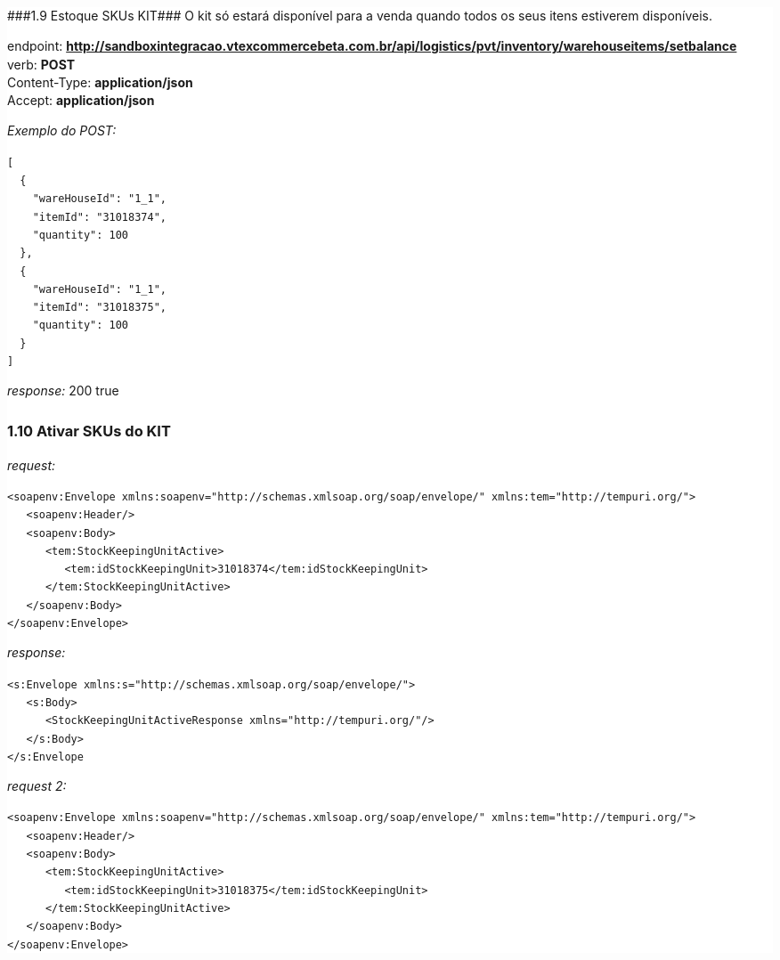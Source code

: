 ###1.9 Estoque SKUs KIT###
O kit só estará disponível para a venda quando todos os seus itens estiverem disponíveis.

endpoint: **http://sandboxintegracao.vtexcommercebeta.com.br/api/logistics/pvt/inventory/warehouseitems/setbalance**    
verb: **POST**    
Content-Type: **application/json**    
Accept: **application/json**    


*Exemplo do POST:* 

	[
	  {
	    "wareHouseId": "1_1",
	    "itemId": "31018374",
	    "quantity": 100
	  },
	  {
	    "wareHouseId": "1_1",
	    "itemId": "31018375",
	    "quantity": 100
	  }
	]

_response:_ 200
true

### 1.10 Ativar SKUs do KIT ###

_request:_

	<soapenv:Envelope xmlns:soapenv="http://schemas.xmlsoap.org/soap/envelope/" xmlns:tem="http://tempuri.org/">
	   <soapenv:Header/>
	   <soapenv:Body>
	      <tem:StockKeepingUnitActive>
	         <tem:idStockKeepingUnit>31018374</tem:idStockKeepingUnit>
	      </tem:StockKeepingUnitActive>
	   </soapenv:Body>
	</soapenv:Envelope>

_response:_

	<s:Envelope xmlns:s="http://schemas.xmlsoap.org/soap/envelope/">
	   <s:Body>
	      <StockKeepingUnitActiveResponse xmlns="http://tempuri.org/"/>
	   </s:Body>
	</s:Envelope

_request 2:_

	<soapenv:Envelope xmlns:soapenv="http://schemas.xmlsoap.org/soap/envelope/" xmlns:tem="http://tempuri.org/">
	   <soapenv:Header/>
	   <soapenv:Body>
	      <tem:StockKeepingUnitActive>
	         <tem:idStockKeepingUnit>31018375</tem:idStockKeepingUnit>
	      </tem:StockKeepingUnitActive>
	   </soapenv:Body>
	</soapenv:Envelope>

